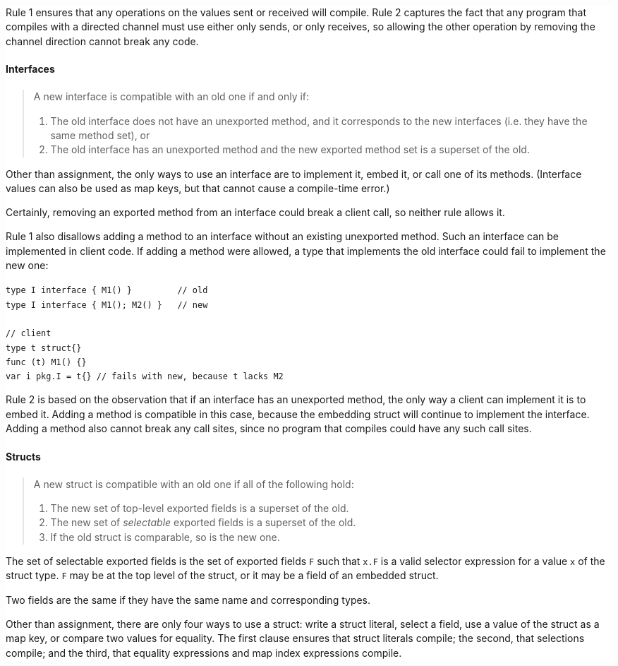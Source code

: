 Rule 1 ensures that any operations on the values sent or received will compile.
Rule 2 captures the fact that any program that compiles with a directed channel
must use either only sends, or only receives, so allowing the other operation
by removing the channel direction cannot break any code.


#### Interfaces

> A new interface is compatible with an old one if and only if:
> 1. The old interface does not have an unexported method, and it corresponds
>    to the new interfaces (i.e. they have the same method set), or
> 2. The old interface has an unexported method and the new exported method set is a
>    superset of the old.

Other than assignment, the only ways to use an interface are to implement it,
embed it, or call one of its methods. (Interface values can also be used as map
keys, but that cannot cause a compile-time error.)

Certainly, removing an exported method from an interface could break a client
call, so neither rule allows it.

Rule 1 also disallows adding a method to an interface without an existing unexported
method. Such an interface can be implemented in client code. If adding a method
were allowed, a type that implements the old interface could fail to implement
the new one:

```
type I interface { M1() }         // old
type I interface { M1(); M2() }   // new

// client
type t struct{}
func (t) M1() {}
var i pkg.I = t{} // fails with new, because t lacks M2
```

Rule 2 is based on the observation that if an interface has an unexported
method, the only way a client can implement it is to embed it.
Adding a method is compatible in this case, because the embedding struct will
continue to implement the interface. Adding a method also cannot break any call
sites, since no program that compiles could have any such call sites.

#### Structs

> A new struct is compatible with an old one if all of the following hold:
> 1. The new set of top-level exported fields is a superset of the old.
> 2. The new set of _selectable_ exported fields is a superset of the old.
> 3. If the old struct is comparable, so is the new one.

The set of selectable exported fields is the set of exported fields `F`
such that `x.F` is a valid selector expression for a value `x` of the struct
type. `F` may be at the top level of the struct, or it may be a field of an
embedded struct.

Two fields are the same if they have the same name and corresponding types.

Other than assignment, there are only four ways to use a struct: write a struct
literal, select a field, use a value of the struct as a map key, or compare two
values for equality. The first clause ensures that struct literals compile; the
second, that selections compile; and the third, that equality expressions and
map index expressions compile.
